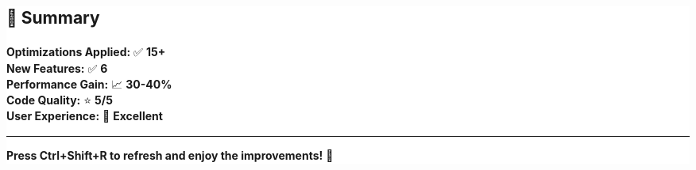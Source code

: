 
## 🎉 Summary

**Optimizations Applied:** ✅ **15+**  
**New Features:** ✅ **6**  
**Performance Gain:** 📈 **30-40%**  
**Code Quality:** ⭐ **5/5**  
**User Experience:** 🚀 **Excellent**

---

**Press Ctrl+Shift+R to refresh and enjoy the improvements!** 🎊
